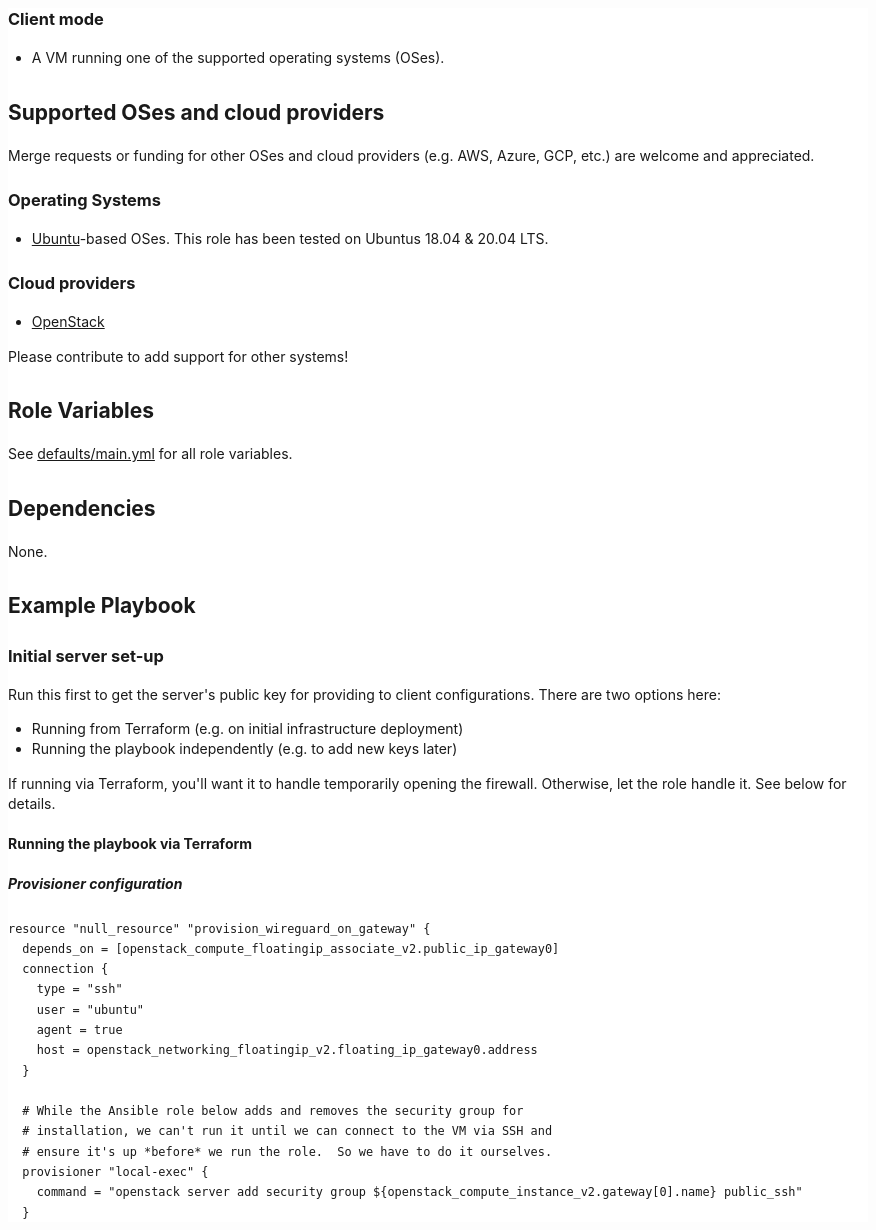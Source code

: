 ### Client mode

* A VM running one of the supported operating systems (OSes).

## Supported OSes and cloud providers

Merge requests or funding for other OSes and cloud providers (e.g. AWS, Azure, GCP, etc.) are welcome and appreciated.

### Operating Systems

* [Ubuntu](https://en.wikipedia.org/wiki/Ubuntu)-based OSes.  This role has been tested on Ubuntus 18.04 & 20.04 LTS.

### Cloud providers

* [OpenStack](https://en.wikipedia.org/wiki/OpenStack)

Please contribute to add support for other systems!

## Role Variables

See [defaults/main.yml](https://gitlab.com/consensus.enterprises/ansible-roles/ansible-role-wireguard-cloud-gateway/-/blob/master/roles/wireguard_cloud_gateway/defaults/main.yml) for all role variables.

## Dependencies

None.

## Example Playbook

### Initial server set-up

Run this first to get the server's public key for providing to client configurations.  There are two options here:

* Running from Terraform (e.g. on initial infrastructure deployment)
* Running the playbook independently (e.g. to add new keys later)

If running via Terraform, you'll want it to handle temporarily opening the firewall.  Otherwise, let the role handle it.  See below for details.

#### Running the playbook via Terraform

##### Provisioner configuration

```hcl
resource "null_resource" "provision_wireguard_on_gateway" {
  depends_on = [openstack_compute_floatingip_associate_v2.public_ip_gateway0]
  connection {
    type = "ssh"
    user = "ubuntu"
    agent = true
    host = openstack_networking_floatingip_v2.floating_ip_gateway0.address
  }

  # While the Ansible role below adds and removes the security group for
  # installation, we can't run it until we can connect to the VM via SSH and
  # ensure it's up *before* we run the role.  So we have to do it ourselves.
  provisioner "local-exec" {
    command = "openstack server add security group ${openstack_compute_instance_v2.gateway[0].name} public_ssh"
  }

```